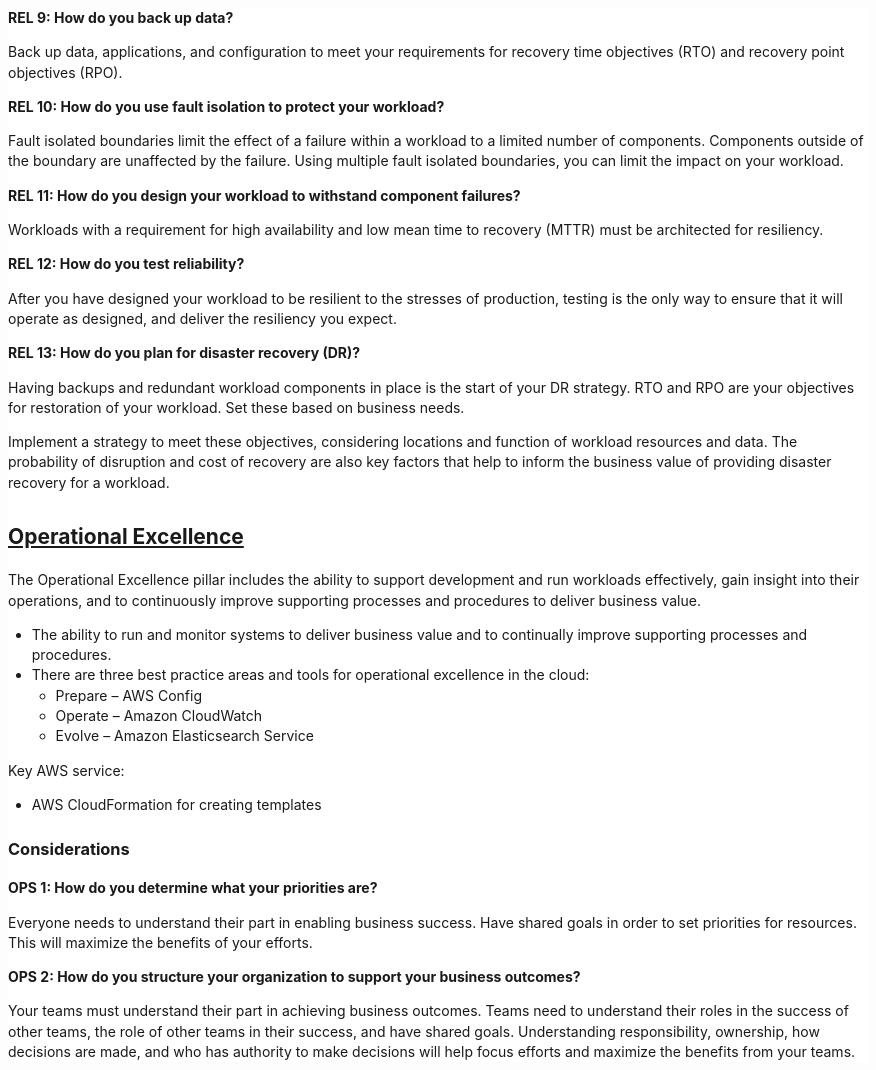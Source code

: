 **REL 9: How do you back up data?**

Back up data, applications, and configuration to meet your requirements for recovery time objectives (RTO) and recovery point objectives (RPO).

**REL 10: How do you use fault isolation to protect your workload?**

Fault isolated boundaries limit the effect of a failure within a workload to a limited number of components. Components outside of the boundary are unaffected by the failure. Using multiple fault isolated boundaries, you can limit the impact on your workload.

**REL 11: How do you design your workload to withstand component failures?**

Workloads with a requirement for high availability and low mean time to recovery (MTTR) must be architected for resiliency.

**REL 12: How do you test reliability?**

After you have designed your workload to be resilient to the stresses of production, testing is the only way to ensure that it will operate as designed, and deliver the resiliency you expect.

**REL 13: How do you plan for disaster recovery (DR)?**

Having backups and redundant workload components in place is the start of your DR strategy. RTO and RPO are your objectives for restoration of your workload. Set these based on business needs.

Implement a strategy to meet these objectives, considering locations and function of workload resources and data. The probability of disruption and cost of recovery are also key factors that help to inform the business value of providing disaster recovery for a workload.


## [Operational Excellence](https://wa.aws.amazon.com/wat.pillar.operationalExcellence.en.html)
The Operational Excellence pillar includes the ability to support development and run workloads effectively, gain insight into their operations, and to continuously improve supporting processes and procedures to deliver business value.

- The ability to run and monitor systems to deliver business value and to continually improve supporting processes and procedures.
- There are three best practice areas and tools for operational excellence in the cloud:
  - Prepare – AWS Config
  - Operate – Amazon CloudWatch
  - Evolve – Amazon Elasticsearch Service

Key AWS service:
- AWS CloudFormation for creating templates


### Considerations

**OPS 1: How do you determine what your priorities are?**

Everyone needs to understand their part in enabling business success. Have shared goals in order to set priorities for resources. This will maximize the benefits of your efforts.

**OPS 2: How do you structure your organization to support your business outcomes?**

Your teams must understand their part in achieving business outcomes. Teams need to understand their roles in the success of other teams, the role of other teams in their success, and have shared goals. Understanding responsibility, ownership, how decisions are made, and who has authority to make decisions will help focus efforts and maximize the benefits from your teams.

